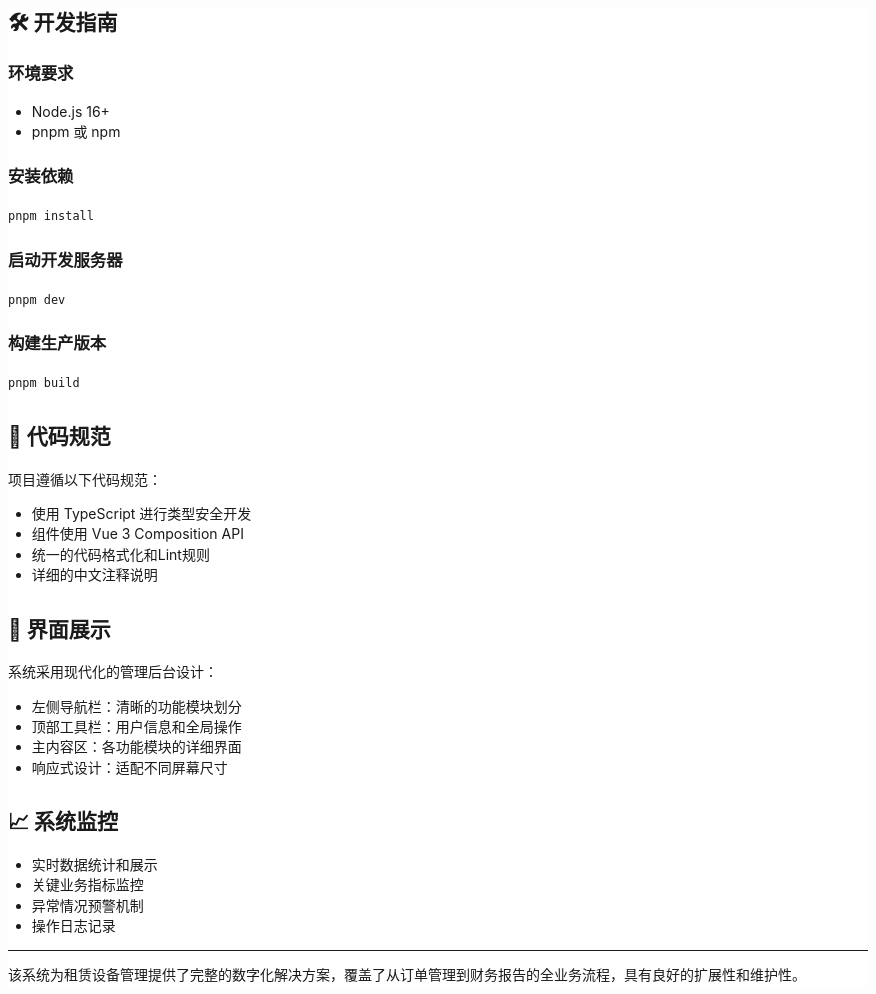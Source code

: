 ## 🛠️ 开发指南

### 环境要求
- Node.js 16+
- pnpm 或 npm

### 安装依赖
```bash
pnpm install
```

### 启动开发服务器
```bash
pnpm dev
```

### 构建生产版本
```bash
pnpm build
```

## 📝 代码规范

项目遵循以下代码规范：
- 使用 TypeScript 进行类型安全开发
- 组件使用 Vue 3 Composition API
- 统一的代码格式化和Lint规则
- 详细的中文注释说明

## 🎨 界面展示

系统采用现代化的管理后台设计：
- 左侧导航栏：清晰的功能模块划分
- 顶部工具栏：用户信息和全局操作
- 主内容区：各功能模块的详细界面
- 响应式设计：适配不同屏幕尺寸

## 📈 系统监控

- 实时数据统计和展示
- 关键业务指标监控
- 异常情况预警机制
- 操作日志记录

---

该系统为租赁设备管理提供了完整的数字化解决方案，覆盖了从订单管理到财务报告的全业务流程，具有良好的扩展性和维护性。
